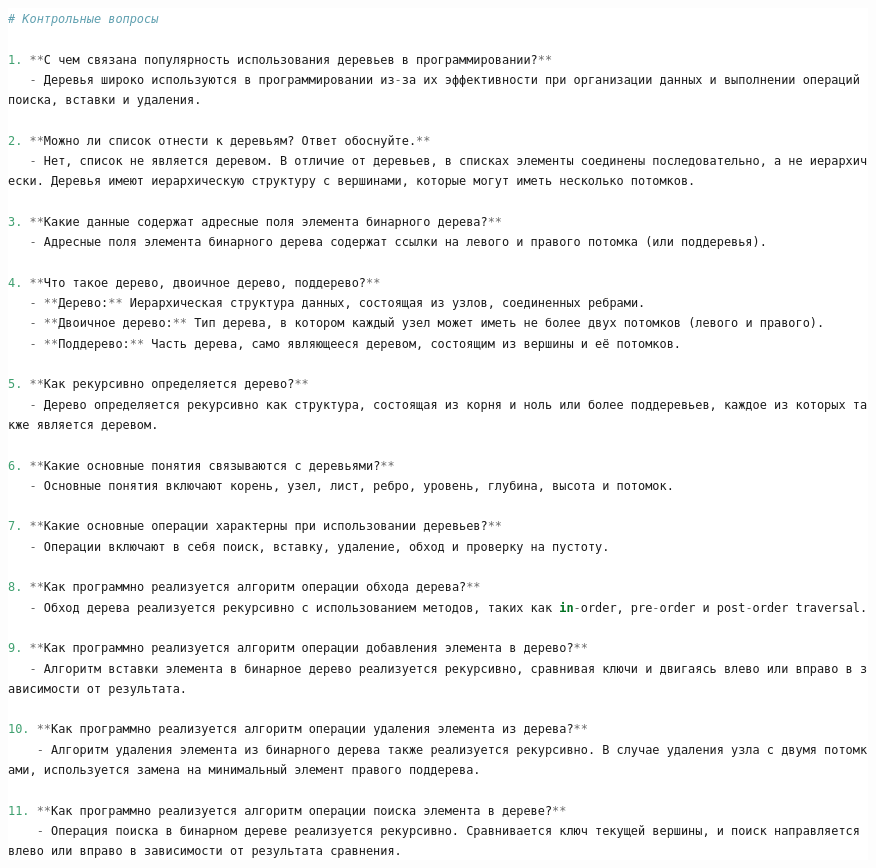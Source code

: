```python
# Контрольные вопросы

1. **С чем связана популярность использования деревьев в программировании?**
   - Деревья широко используются в программировании из-за их эффективности при организации данных и выполнении операций поиска, вставки и удаления.

2. **Можно ли список отнести к деревьям? Ответ обоснуйте.**
   - Нет, список не является деревом. В отличие от деревьев, в списках элементы соединены последовательно, а не иерархически. Деревья имеют иерархическую структуру с вершинами, которые могут иметь несколько потомков.

3. **Какие данные содержат адресные поля элемента бинарного дерева?**
   - Адресные поля элемента бинарного дерева содержат ссылки на левого и правого потомка (или поддеревья).

4. **Что такое дерево, двоичное дерево, поддерево?**
   - **Дерево:** Иерархическая структура данных, состоящая из узлов, соединенных ребрами.
   - **Двоичное дерево:** Тип дерева, в котором каждый узел может иметь не более двух потомков (левого и правого).
   - **Поддерево:** Часть дерева, само являющееся деревом, состоящим из вершины и её потомков.

5. **Как рекурсивно определяется дерево?**
   - Дерево определяется рекурсивно как структура, состоящая из корня и ноль или более поддеревьев, каждое из которых также является деревом.

6. **Какие основные понятия связываются с деревьями?**
   - Основные понятия включают корень, узел, лист, ребро, уровень, глубина, высота и потомок.

7. **Какие основные операции характерны при использовании деревьев?**
   - Операции включают в себя поиск, вставку, удаление, обход и проверку на пустоту.

8. **Как программно реализуется алгоритм операции обхода дерева?**
   - Обход дерева реализуется рекурсивно с использованием методов, таких как in-order, pre-order и post-order traversal.

9. **Как программно реализуется алгоритм операции добавления элемента в дерево?**
   - Алгоритм вставки элемента в бинарное дерево реализуется рекурсивно, сравнивая ключи и двигаясь влево или вправо в зависимости от результата.

10. **Как программно реализуется алгоритм операции удаления элемента из дерева?**
    - Алгоритм удаления элемента из бинарного дерева также реализуется рекурсивно. В случае удаления узла с двумя потомками, используется замена на минимальный элемент правого поддерева.

11. **Как программно реализуется алгоритм операции поиска элемента в дереве?**
    - Операция поиска в бинарном дереве реализуется рекурсивно. Сравнивается ключ текущей вершины, и поиск направляется влево или вправо в зависимости от результата сравнения.

```
